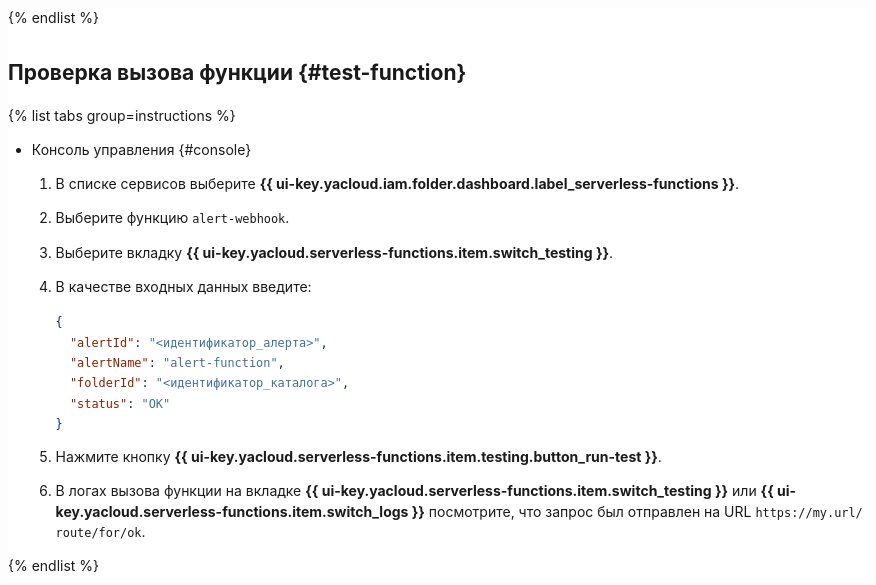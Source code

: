 {% endlist %}

## Проверка вызова функции {#test-function}

{% list tabs group=instructions %}

- Консоль управления {#console}

  1. В списке сервисов выберите **{{ ui-key.yacloud.iam.folder.dashboard.label_serverless-functions }}**.
  1. Выберите функцию `alert-webhook`.
  1. Выберите вкладку **{{ ui-key.yacloud.serverless-functions.item.switch_testing }}**.
  1. В качестве входных данных введите:

      ```json
      {
        "alertId": "<идентификатор_алерта>",
        "alertName": "alert-function",
        "folderId": "<идентификатор_каталога>",
        "status": "OK"
      }
      ```

  1. Нажмите кнопку **{{ ui-key.yacloud.serverless-functions.item.testing.button_run-test }}**.
  1. В логах вызова функции на вкладке **{{ ui-key.yacloud.serverless-functions.item.switch_testing }}** или **{{ ui-key.yacloud.serverless-functions.item.switch_logs }}** посмотрите, что запрос был отправлен на URL `https://my.url/route/for/ok`.

{% endlist %}